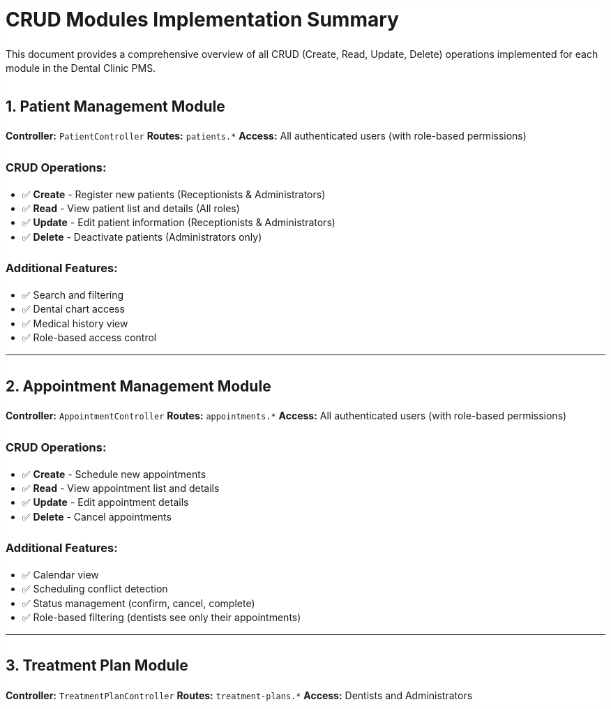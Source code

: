 # CRUD Modules Implementation Summary

This document provides a comprehensive overview of all CRUD (Create, Read, Update, Delete) operations implemented for each module in the Dental Clinic PMS.

## 1. Patient Management Module

**Controller:** `PatientController`
**Routes:** `patients.*`
**Access:** All authenticated users (with role-based permissions)

### CRUD Operations:
- ✅ **Create** - Register new patients (Receptionists & Administrators)
- ✅ **Read** - View patient list and details (All roles)
- ✅ **Update** - Edit patient information (Receptionists & Administrators)
- ✅ **Delete** - Deactivate patients (Administrators only)

### Additional Features:
- ✅ Search and filtering
- ✅ Dental chart access
- ✅ Medical history view
- ✅ Role-based access control

---

## 2. Appointment Management Module

**Controller:** `AppointmentController`
**Routes:** `appointments.*`
**Access:** All authenticated users (with role-based permissions)

### CRUD Operations:
- ✅ **Create** - Schedule new appointments
- ✅ **Read** - View appointment list and details
- ✅ **Update** - Edit appointment details
- ✅ **Delete** - Cancel appointments

### Additional Features:
- ✅ Calendar view
- ✅ Scheduling conflict detection
- ✅ Status management (confirm, cancel, complete)
- ✅ Role-based filtering (dentists see only their appointments)

---

## 3. Treatment Plan Module

**Controller:** `TreatmentPlanController`
**Routes:** `treatment-plans.*`
**Access:** Dentists and Administrators
